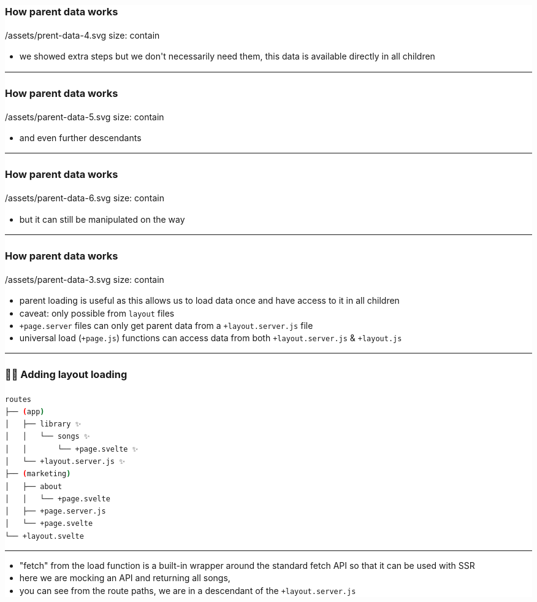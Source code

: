 ### How parent data works
/assets/prent-data-4.svg
size: contain
- we showed extra steps but we don't necessarily need them, this data is available directly in all children

---
### How parent data works
/assets/parent-data-5.svg
size: contain
- and even further descendants

---
### How parent data works
/assets/parent-data-6.svg
size: contain
- but it can still be manipulated on the way
---
### How parent data works
/assets/parent-data-3.svg
size: contain
- parent loading is useful as this allows us to load data once and have access to it in all children
- caveat: only possible from `layout` files
- `+page.server` files can only get parent data from a `+layout.server.js` file
- universal load (`+page.js`) functions can access data from both `+layout.server.js` & `+layout.js`
---

### 🧑‍💻 Adding layout loading
```bash
routes
├── (app)
│   ├── library ✨
│   │   └── songs ✨
│   │       └── +page.svelte ✨
│   └── +layout.server.js ✨
├── (marketing)
│   ├── about
│   │   └── +page.svelte
│   ├── +page.server.js
│   └── +page.svelte
└── +layout.svelte
```

---
- "fetch" from the load function is a built-in wrapper around the standard fetch API so that it can be used with SSR
- here we are mocking an API and returning all songs,
- you can see from the route paths, we are in a descendant of the `+layout.server.js`
